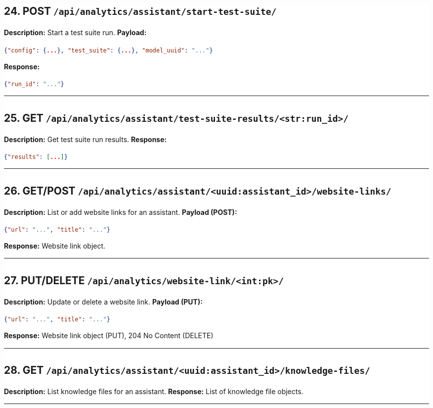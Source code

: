 
## 24. POST `/api/analytics/assistant/start-test-suite/`
**Description:** Start a test suite run.
**Payload:**
```json
{"config": {...}, "test_suite": {...}, "model_uuid": "..."}
```
**Response:**
```json
{"run_id": "..."}
```

---

## 25. GET `/api/analytics/assistant/test-suite-results/<str:run_id>/`
**Description:** Get test suite run results.
**Response:**
```json
{"results": [...]}
```

---

## 26. GET/POST `/api/analytics/assistant/<uuid:assistant_id>/website-links/`
**Description:** List or add website links for an assistant.
**Payload (POST):**
```json
{"url": "...", "title": "..."}
```
**Response:**
Website link object.

---

## 27. PUT/DELETE `/api/analytics/website-link/<int:pk>/`
**Description:** Update or delete a website link.
**Payload (PUT):**
```json
{"url": "...", "title": "..."}
```
**Response:**
Website link object (PUT), 204 No Content (DELETE)

---

## 28. GET `/api/analytics/assistant/<uuid:assistant_id>/knowledge-files/`
**Description:** List knowledge files for an assistant.
**Response:**
List of knowledge file objects.

---